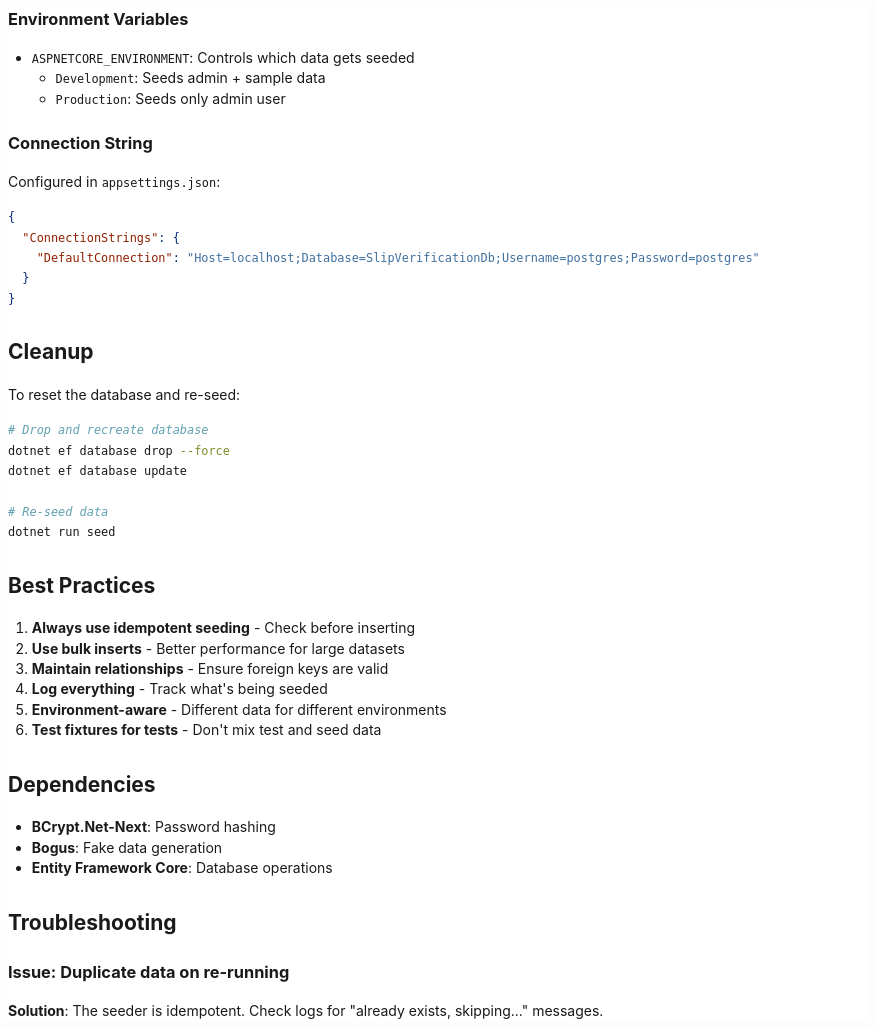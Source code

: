 ### Environment Variables

- `ASPNETCORE_ENVIRONMENT`: Controls which data gets seeded
  - `Development`: Seeds admin + sample data
  - `Production`: Seeds only admin user

### Connection String

Configured in `appsettings.json`:

```json
{
  "ConnectionStrings": {
    "DefaultConnection": "Host=localhost;Database=SlipVerificationDb;Username=postgres;Password=postgres"
  }
}
```

## Cleanup

To reset the database and re-seed:

```bash
# Drop and recreate database
dotnet ef database drop --force
dotnet ef database update

# Re-seed data
dotnet run seed
```

## Best Practices

1. **Always use idempotent seeding** - Check before inserting
2. **Use bulk inserts** - Better performance for large datasets
3. **Maintain relationships** - Ensure foreign keys are valid
4. **Log everything** - Track what's being seeded
5. **Environment-aware** - Different data for different environments
6. **Test fixtures for tests** - Don't mix test and seed data

## Dependencies

- **BCrypt.Net-Next**: Password hashing
- **Bogus**: Fake data generation
- **Entity Framework Core**: Database operations

## Troubleshooting

### Issue: Duplicate data on re-running

**Solution**: The seeder is idempotent. Check logs for "already exists, skipping..." messages.
